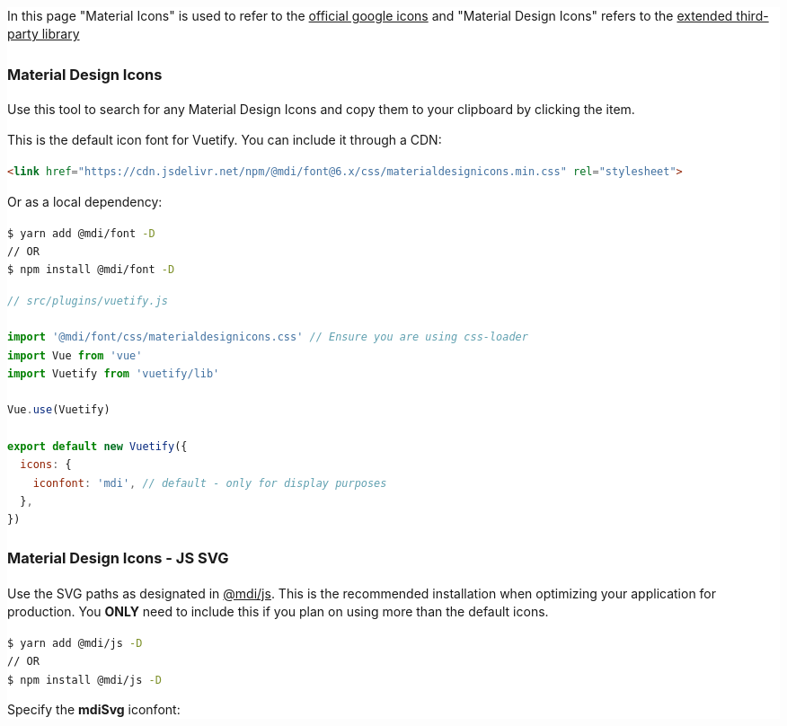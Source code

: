   In this page "Material Icons" is used to refer to the [official google icons](https://material.io/resources/icons/) and "Material Design Icons" refers to the [extended third-party library](https://materialdesignicons.com/)

</alert>

### Material Design Icons

Use this tool to search for any Material Design Icons and copy them to your clipboard by clicking the item.

<icon-list />

This is the default icon font for Vuetify. You can include it through a CDN:

```html
<link href="https://cdn.jsdelivr.net/npm/@mdi/font@6.x/css/materialdesignicons.min.css" rel="stylesheet">
```

Or as a local dependency:

```bash
$ yarn add @mdi/font -D
// OR
$ npm install @mdi/font -D
```

```js
// src/plugins/vuetify.js

import '@mdi/font/css/materialdesignicons.css' // Ensure you are using css-loader
import Vue from 'vue'
import Vuetify from 'vuetify/lib'

Vue.use(Vuetify)

export default new Vuetify({
  icons: {
    iconfont: 'mdi', // default - only for display purposes
  },
})
```

### Material Design Icons - JS SVG

Use the SVG paths as designated in [@mdi/js](https://www.npmjs.com/package/@mdi/js). This is the recommended installation when optimizing your application for production. You **ONLY** need to include this if you plan on using more than the default icons.

```bash
$ yarn add @mdi/js -D
// OR
$ npm install @mdi/js -D
```

Specify the **mdiSvg** iconfont:
